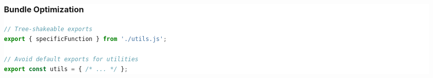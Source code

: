 ### Bundle Optimization

```javascript
// Tree-shakeable exports
export { specificFunction } from './utils.js';

// Avoid default exports for utilities
export const utils = { /* ... */ };
```








